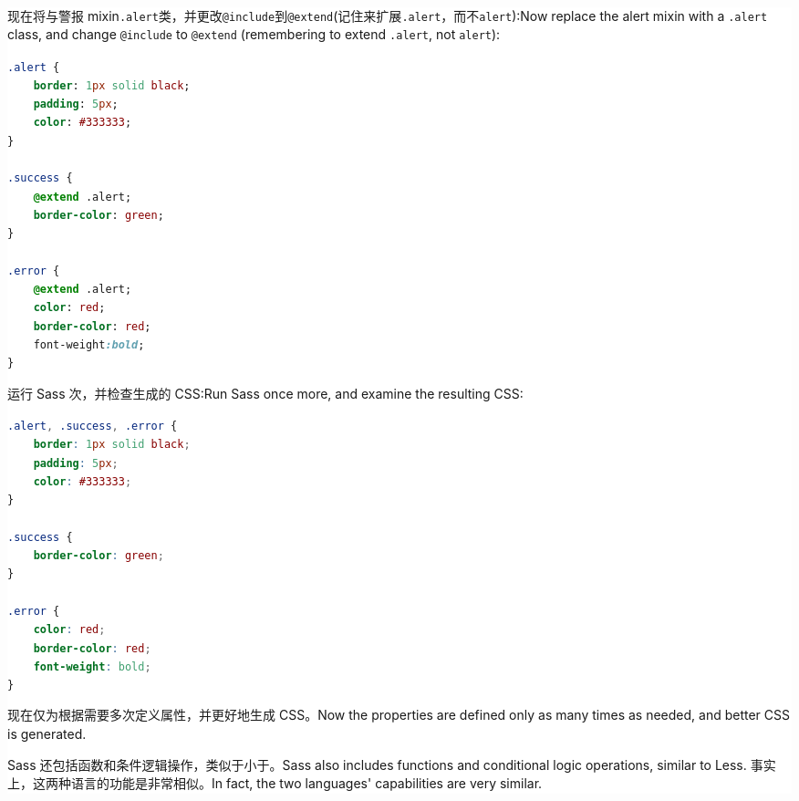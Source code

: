 <span data-ttu-id="0fc6e-203">现在将与警报 mixin`.alert`类，并更改`@include`到`@extend`(记住来扩展`.alert`，而不`alert`):</span><span class="sxs-lookup"><span data-stu-id="0fc6e-203">Now replace the alert mixin with a `.alert` class, and change `@include` to `@extend` (remembering to extend `.alert`, not `alert`):</span></span>

```sass
.alert {
    border: 1px solid black;
    padding: 5px;
    color: #333333;
}

.success {
    @extend .alert;
    border-color: green;
}

.error {
    @extend .alert;
    color: red;
    border-color: red;
    font-weight:bold;
}
```

<span data-ttu-id="0fc6e-204">运行 Sass 次，并检查生成的 CSS:</span><span class="sxs-lookup"><span data-stu-id="0fc6e-204">Run Sass once more, and examine the resulting CSS:</span></span>

```css
.alert, .success, .error {
    border: 1px solid black;
    padding: 5px;
    color: #333333;
}

.success {
    border-color: green;
}

.error {
    color: red;
    border-color: red;
    font-weight: bold;
}
```

<span data-ttu-id="0fc6e-205">现在仅为根据需要多次定义属性，并更好地生成 CSS。</span><span class="sxs-lookup"><span data-stu-id="0fc6e-205">Now the properties are defined only as many times as needed, and better CSS is generated.</span></span>

<span data-ttu-id="0fc6e-206">Sass 还包括函数和条件逻辑操作，类似于小于。</span><span class="sxs-lookup"><span data-stu-id="0fc6e-206">Sass also includes functions and conditional logic operations, similar to Less.</span></span> <span data-ttu-id="0fc6e-207">事实上，这两种语言的功能是非常相似。</span><span class="sxs-lookup"><span data-stu-id="0fc6e-207">In fact, the two languages' capabilities are very similar.</span></span>
